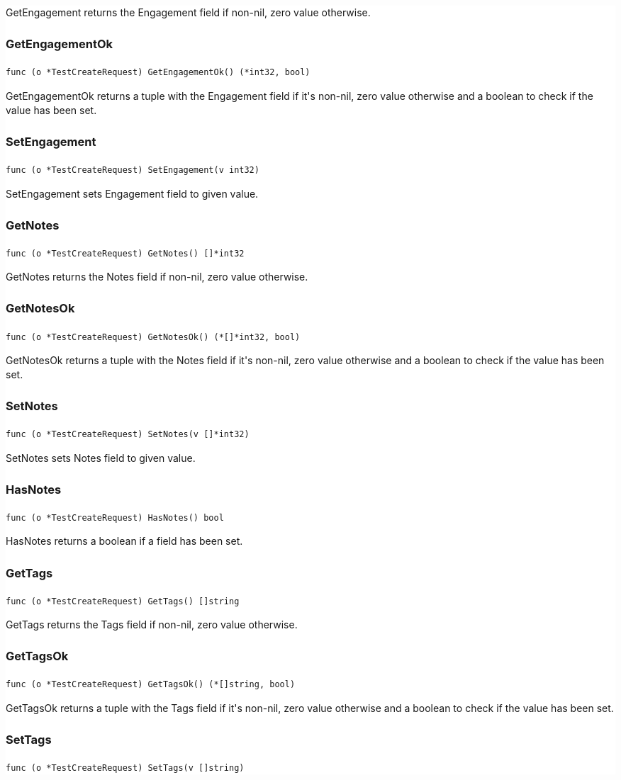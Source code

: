 GetEngagement returns the Engagement field if non-nil, zero value otherwise.

### GetEngagementOk

`func (o *TestCreateRequest) GetEngagementOk() (*int32, bool)`

GetEngagementOk returns a tuple with the Engagement field if it's non-nil, zero value otherwise
and a boolean to check if the value has been set.

### SetEngagement

`func (o *TestCreateRequest) SetEngagement(v int32)`

SetEngagement sets Engagement field to given value.


### GetNotes

`func (o *TestCreateRequest) GetNotes() []*int32`

GetNotes returns the Notes field if non-nil, zero value otherwise.

### GetNotesOk

`func (o *TestCreateRequest) GetNotesOk() (*[]*int32, bool)`

GetNotesOk returns a tuple with the Notes field if it's non-nil, zero value otherwise
and a boolean to check if the value has been set.

### SetNotes

`func (o *TestCreateRequest) SetNotes(v []*int32)`

SetNotes sets Notes field to given value.

### HasNotes

`func (o *TestCreateRequest) HasNotes() bool`

HasNotes returns a boolean if a field has been set.

### GetTags

`func (o *TestCreateRequest) GetTags() []string`

GetTags returns the Tags field if non-nil, zero value otherwise.

### GetTagsOk

`func (o *TestCreateRequest) GetTagsOk() (*[]string, bool)`

GetTagsOk returns a tuple with the Tags field if it's non-nil, zero value otherwise
and a boolean to check if the value has been set.

### SetTags

`func (o *TestCreateRequest) SetTags(v []string)`
